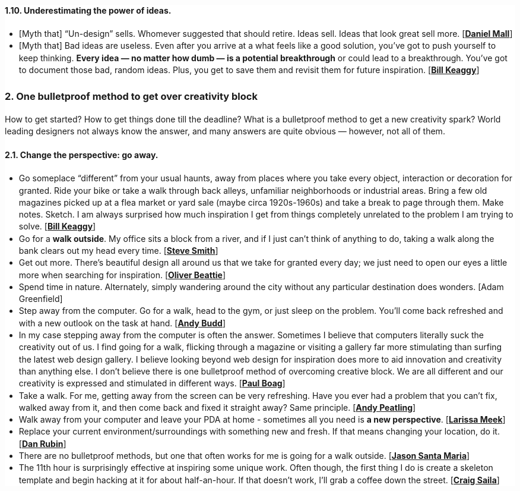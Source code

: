 #### 1.10. Underestimating the power of ideas.

*   \[Myth that\] “Un-design” sells. Whomever suggested that should retire. Ideas sell. Ideas that look great sell more. \[[**Daniel Mall**](http://www.danielmall.com/)\]
*   \[Myth that\] Bad ideas are useless. Even after you arrive at a what feels like a good solution, you’ve got to push yourself to keep thinking. **Every idea — no matter how dumb — is a potential breakthrough** or could lead to a breakthrough. You’ve got to document those bad, random ideas. Plus, you get to save them and revisit them for future inspiration. \[[**Bill Keaggy**](http://www.keaggy.com/)\]

### 2\. One bulletproof method to get over creativity block

How to get started? How to get things done till the deadline? What is a bulletproof method to get a new creativity spark? World leading designers not always know the answer, and many answers are quite obvious — however, not all of them.

#### 2.1. Change the perspective: go away.

*   Go someplace “different” from your usual haunts, away from places where you take every object, interaction or decoration for granted. Ride your bike or take a walk through back alleys, unfamiliar neighborhoods or industrial areas. Bring a few old magazines picked up at a flea market or yard sale (maybe circa 1920s-1960s) and take a break to page through them. Make notes. Sketch. I am always surprised how much inspiration I get from things completely unrelated to the problem I am trying to solve. \[[**Bill Keaggy**](http://www.keaggy.com/)\]
*   Go for a **walk outside**. My office sits a block from a river, and if I just can’t think of anything to do, taking a walk along the bank clears out my head every time. \[[**Steve Smith**](http://www.orderedlist.com/)\]
*   Get out more. There’s beautiful design all around us that we take for granted every day; we just need to open our eyes a little more when searching for inspiration. \[[**Oliver Beattie**](http://www.obeattie.com/)\]
*   Spend time in nature. Alternately, simply wandering around the city without any particular destination does wonders. \[Adam Greenfield\]
*   Step away from the computer. Go for a walk, head to the gym, or just sleep on the problem. You’ll come back refreshed and with a new outlook on the task at hand. \[[**Andy Budd**](http://www.andybudd.com/)\]
*   In my case stepping away from the computer is often the answer. Sometimes I believe that computers literally suck the creativity out of us. I find going for a walk, flicking through a magazine or visiting a gallery far more stimulating than surfing the latest web design gallery. I believe looking beyond web design for inspiration does more to aid innovation and creativity than anything else. I don’t believe there is one bulletproof method of overcoming creative block. We are all different and our creativity is expressed and stimulated in different ways. \[[**Paul Boag**](http://www.boagworld.com/)\]
*   Take a walk. For me, getting away from the screen can be very refreshing. Have you ever had a problem that you can’t fix, walked away from it, and then come back and fixed it straight away? Same principle. \[[**Andy Peatling**](http://www.blazenewmedia.com/)\]
*   Walk away from your computer and leave your PDA at home - sometimes all you need is **a new perspective**. \[[**Larissa Meek**](http://www.larissameek.com/)\]
*   Replace your current environment/surroundings with something new and fresh. If that means changing your location, do it. \[[**Dan Rubin**](http://www.superfluousbanter.org/)\]
*   There are no bulletproof methods, but one that often works for me is going for a walk outside. \[[**Jason Santa Maria**](http://www.jasonsantamaria.com/)\]
*   The 11th hour is surprisingly effective at inspiring some unique work. Often though, the first thing I do is create a skeleton template and begin hacking at it for about half-an-hour. If that doesn’t work, I’ll grab a coffee down the street. \[[**Craig Saila**](http://www.saila.com/)\]
